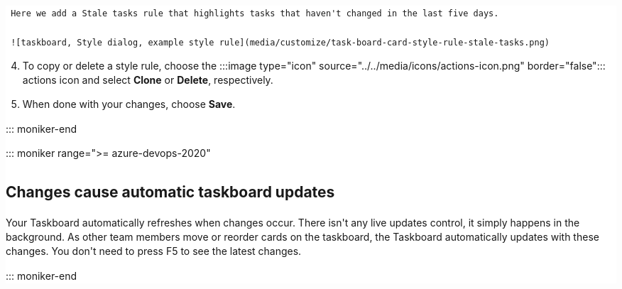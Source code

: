      Here we add a Stale tasks rule that highlights tasks that haven't changed in the last five days.

     ![taskboard, Style dialog, example style rule](media/customize/task-board-card-style-rule-stale-tasks.png)   

4. To copy or delete a style rule, choose the  :::image type="icon" source="../../media/icons/actions-icon.png" border="false"::: actions icon and select **Clone** or **Delete**, respectively.

5. When done with your changes, choose **Save**.

::: moniker-end

::: moniker range=">= azure-devops-2020"

## Changes cause automatic taskboard updates 

Your Taskboard automatically refreshes when changes occur. There isn't any live updates control, it simply happens in the background.  As other team members move or reorder cards on the taskboard, the Taskboard automatically updates with these changes. You don't need to press F5 to see the latest changes.

::: moniker-end
